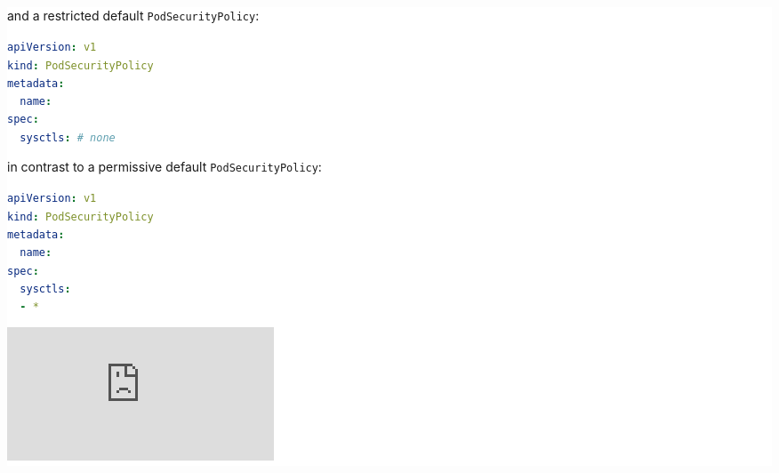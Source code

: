 and a restricted default `PodSecurityPolicy`:

```yaml
apiVersion: v1
kind: PodSecurityPolicy
metadata:
  name:
spec:
  sysctls: # none
```

in contrast to a permissive default `PodSecurityPolicy`:

```yaml
apiVersion: v1
kind: PodSecurityPolicy
metadata:
  name:
spec:
  sysctls:
  - *
```


[![Analytics](https://kubernetes-site.appspot.com/UA-36037335-10/GitHub/docs/proposals/sysctl.md?pixel)]()


